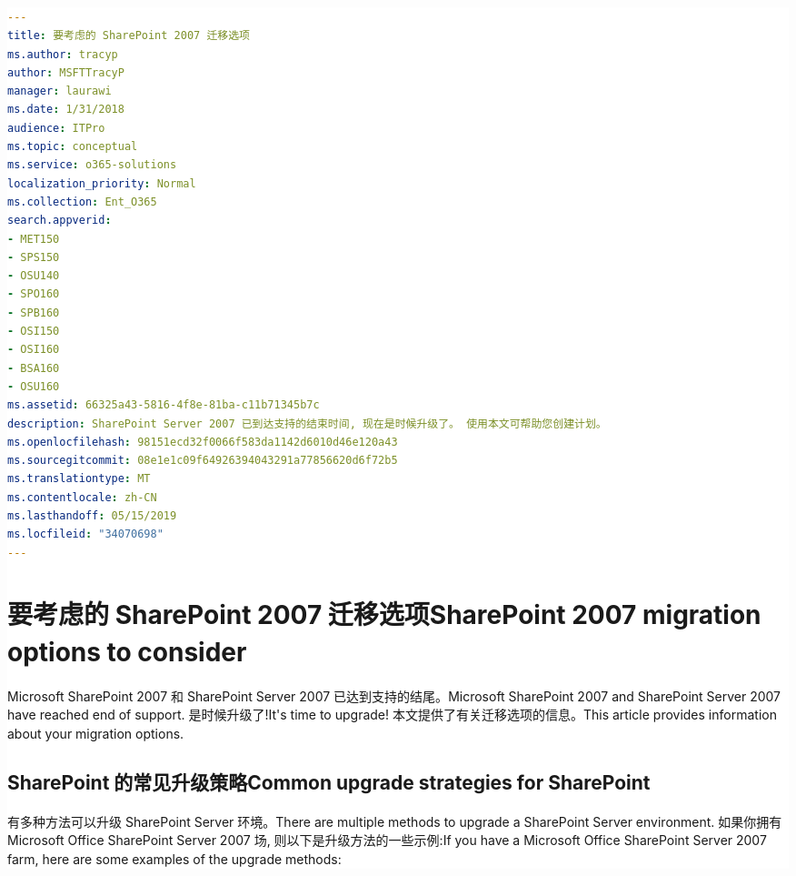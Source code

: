 ```yaml
---
title: 要考虑的 SharePoint 2007 迁移选项
ms.author: tracyp
author: MSFTTracyP
manager: laurawi
ms.date: 1/31/2018
audience: ITPro
ms.topic: conceptual
ms.service: o365-solutions
localization_priority: Normal
ms.collection: Ent_O365
search.appverid:
- MET150
- SPS150
- OSU140
- SPO160
- SPB160
- OSI150
- OSI160
- BSA160
- OSU160
ms.assetid: 66325a43-5816-4f8e-81ba-c11b71345b7c
description: SharePoint Server 2007 已到达支持的结束时间, 现在是时候升级了。 使用本文可帮助您创建计划。
ms.openlocfilehash: 98151ecd32f0066f583da1142d6010d46e120a43
ms.sourcegitcommit: 08e1e1c09f64926394043291a77856620d6f72b5
ms.translationtype: MT
ms.contentlocale: zh-CN
ms.lasthandoff: 05/15/2019
ms.locfileid: "34070698"
---
```

# <a name="sharepoint-2007-migration-options-to-consider"></a><span data-ttu-id="abc3c-104">要考虑的 SharePoint 2007 迁移选项</span><span class="sxs-lookup"><span data-stu-id="abc3c-104">SharePoint 2007 migration options to consider</span></span>

<span data-ttu-id="abc3c-105">Microsoft SharePoint 2007 和 SharePoint Server 2007 已达到支持的结尾。</span><span class="sxs-lookup"><span data-stu-id="abc3c-105">Microsoft SharePoint 2007 and SharePoint Server 2007 have reached end of support.</span></span> <span data-ttu-id="abc3c-106">是时候升级了!</span><span class="sxs-lookup"><span data-stu-id="abc3c-106">It's time to upgrade!</span></span> <span data-ttu-id="abc3c-107">本文提供了有关迁移选项的信息。</span><span class="sxs-lookup"><span data-stu-id="abc3c-107">This article provides information about your migration options.</span></span>
  
## <a name="common-upgrade-strategies-for-sharepoint"></a><span data-ttu-id="abc3c-108">SharePoint 的常见升级策略</span><span class="sxs-lookup"><span data-stu-id="abc3c-108">Common upgrade strategies for SharePoint</span></span>

<span data-ttu-id="abc3c-109">有多种方法可以升级 SharePoint Server 环境。</span><span class="sxs-lookup"><span data-stu-id="abc3c-109">There are multiple methods to upgrade a SharePoint Server environment.</span></span> <span data-ttu-id="abc3c-110">如果你拥有 Microsoft Office SharePoint Server 2007 场, 则以下是升级方法的一些示例:</span><span class="sxs-lookup"><span data-stu-id="abc3c-110">If you have a Microsoft Office SharePoint Server 2007 farm, here are some examples of the upgrade methods:</span></span>
  